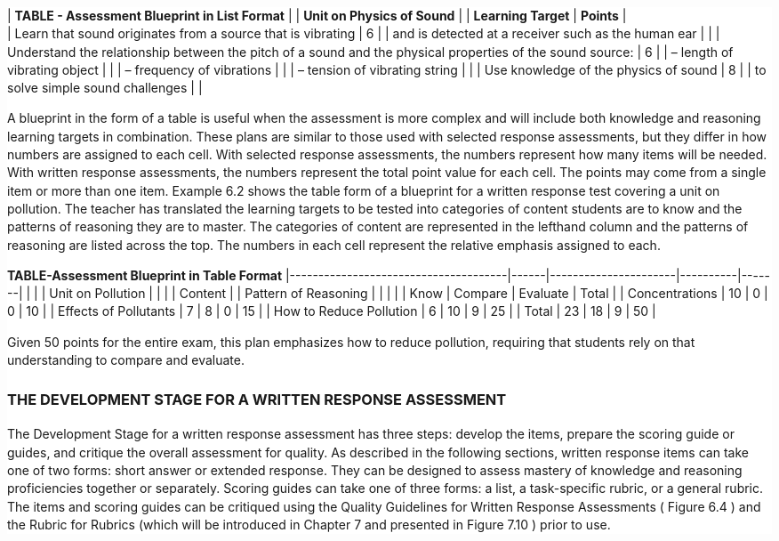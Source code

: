 | **TABLE - Assessment Blueprint in List Format**                                                                        |
| **Unit on Physics of Sound**                                                                                           |
| **Learning Target**                                                                                       | **Points** |     
| Learn that sound originates from a source that is vibrating                                               | 6          |
|  and is detected at a receiver such as the human ear                                                      |            |
| Understand the relationship between the pitch of a sound and the physical properties of the sound source: | 6          |
|  – length of vibrating object                                                                             |            |
|  – frequency of vibrations                                                                                |            |
|  – tension of vibrating string                                                                            |            |
| Use knowledge of the physics of sound                                                                     | 8          |
|  to solve simple sound challenges                                                                         |            |


 A blueprint in the form of a table is useful when the assessment is more complex and will include both knowledge and reasoning learning targets in combination. These plans are similar to those used with selected response assessments, but they differ in how numbers are assigned to each cell. With selected response assessments, the numbers represent how many items will be needed. With written response assessments, the numbers represent the total point value for each cell. The points may come from a single item or more than one item. Example 6.2 shows the table form of a blueprint for a written response test covering a unit on pollution. The teacher has translated the learning targets to be tested into categories of content students are to know and the patterns of reasoning they are to master. The categories of content are represented in the lefthand column and the patterns of reasoning are listed across the top. The numbers in each cell represent the relative emphasis assigned to each.

**TABLE-Assessment Blueprint in Table Format**
|--------------------------------------|------|----------------------|----------|-------|
|                                      |      | Unit on Pollution    |          |       |
| Content                              |      | Pattern of Reasoning |          |       |
|                                      | Know | Compare              | Evaluate | Total |
| Concentrations                       | 10   | 0                    | 0        | 10    |
| Effects of Pollutants                | 7    | 8                    | 0        | 15    |
| How to Reduce Pollution              | 6    | 10                   | 9        | 25    |
| Total                                | 23   | 18                   | 9        | 50    |

Given 50 points for the entire exam, this plan emphasizes how to reduce pollution, requiring that students rely on that understanding to compare and evaluate.

### **THE DEVELOPMENT STAGE FOR A WRITTEN RESPONSE ASSESSMENT**

The Development Stage for a written response assessment has three steps: develop the items, prepare the scoring guide or guides, and critique the overall assessment for quality. As described in the following sections, written response items can take one of two forms: short answer or extended response. They can be designed to assess mastery of knowledge and reasoning proficiencies together or separately. Scoring guides can take one of three forms: a list, a task-specific rubric, or a general rubric. The items and scoring guides can be critiqued using the Quality Guidelines for Written Response Assessments ( Figure 6.4 ) and the Rubric for Rubrics (which will be introduced in Chapter 7 and presented in Figure 7.10 ) prior to use.
